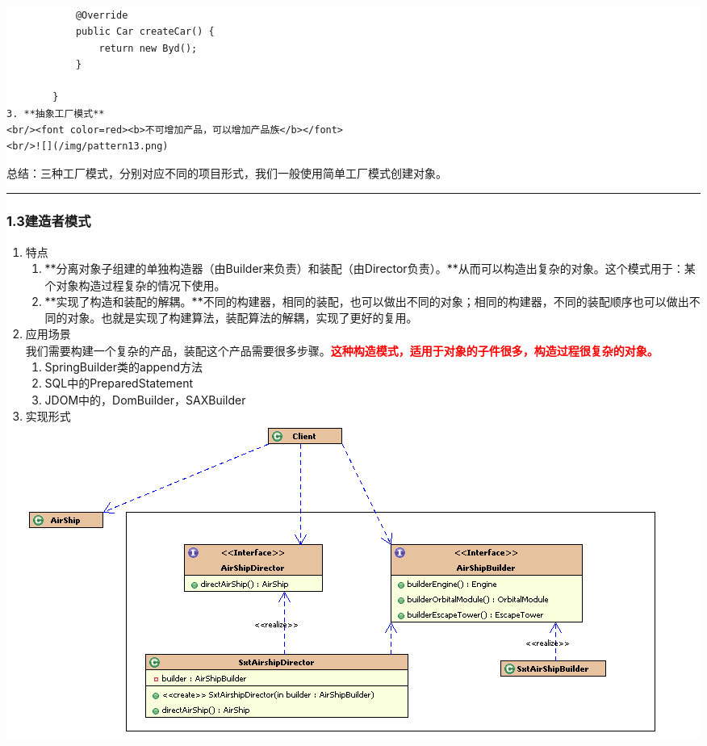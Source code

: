 				@Override
				public Car createCar() {
					return new Byd();
				}
			
			}
	3. **抽象工厂模式**
	<br/><font color=red><b>不可增加产品，可以增加产品族</b></font>
	<br/>![](/img/pattern13.png)

总结：三种工厂模式，分别对应不同的项目形式，我们一般使用简单工厂模式创建对象。

----
### <a name="13">1.3建造者模式</a> ###

1. 特点
	1. **分离对象子组建的单独构造器（由Builder来负责）和装配（由Director负责）。**从而可以构造出复杂的对象。这个模式用于：某个对象构造过程复杂的情况下使用。
	2. **实现了构造和装配的解耦。**不同的构建器，相同的装配，也可以做出不同的对象；相同的构建器，不同的装配顺序也可以做出不同的对象。也就是实现了构建算法，装配算法的解耦，实现了更好的复用。
2. 应用场景<br/>我们需要构建一个复杂的产品，装配这个产品需要很多步骤。<font color=red>**这种构造模式，适用于对象的子件很多，构造过程很复杂的对象。**</font>
	1. SpringBuilder类的append方法
	2. SQL中的PreparedStatement
	3. JDOM中的，DomBuilder，SAXBuilder
3. 实现形式
<br/>![](/img/pattern14.png)
